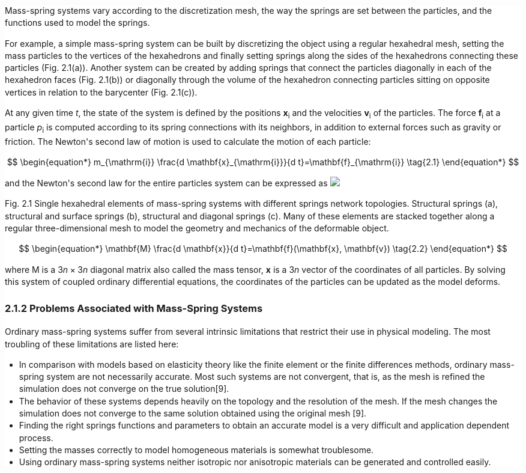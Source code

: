Mass-spring systems vary according to the discretization mesh, the way the springs are set between the particles, and the functions used to model the springs.

For example, a simple mass-spring system can be built by discretizing the object using a regular hexahedral mesh, setting the mass particles to the vertices of the hexahedrons and finally setting springs along the sides of the hexahedrons connecting these particles (Fig. 2.1(a)). Another system can be created by adding springs that connect the particles diagonally in each of the hexahedron faces (Fig. 2.1(b)) or diagonally through the volume of the hexahedron connecting particles sitting on opposite vertices in relation to the barycenter (Fig. 2.1(c)).

At any given time $t$, the state of the system is defined by the positions $\mathbf{x}_{\mathrm{i}}$ and the velocities $\mathbf{v}_{\mathrm{i}}$ of the particles. The force $\mathbf{f}_{\mathrm{i}}$ at a particle $p_{\mathrm{i}}$ is computed according to its spring connections with its neighbors, in addition to external forces such as gravity or friction. The Newton's second law of motion is used to calculate the motion of each particle:

$$
\begin{equation*}
m_{\mathrm{i}} \frac{d \mathbf{x}_{\mathrm{i}}}{d t}=\mathbf{f}_{\mathrm{i}} \tag{2.1}
\end{equation*}
$$

and the Newton's second law for the entire particles system can be expressed as
![](https://cdn.mathpix.com/cropped/2025_06_18_500e32f01f63b688f2a5g-03.jpg?height=495&width=1357&top_left_y=364&top_left_x=401)

Fig. 2.1 Single hexahedral elements of mass-spring systems with different springs network topologies. Structural springs (a), structural and surface springs (b), structural and diagonal springs (c). Many of these elements are stacked together along a regular three-dimensional mesh to model the geometry and mechanics of the deformable object.

$$
\begin{equation*}
\mathbf{M} \frac{d \mathbf{x}}{d t}=\mathbf{f}(\mathbf{x}, \mathbf{v}) \tag{2.2}
\end{equation*}
$$

where M is a $3 n \times 3 n$ diagonal matrix also called the mass tensor, $\mathbf{x}$ is a $3 n$ vector of the coordinates of all particles.
By solving this system of coupled ordinary differential equations, the coordinates of the particles can be updated as the model deforms.

### 2.1.2 Problems Associated with Mass-Spring Systems

Ordinary mass-spring systems suffer from several intrinsic limitations that restrict their use in physical modeling. The most troubling of these limitations are listed here:

- In comparison with models based on elasticity theory like the finite element or the finite differences methods, ordinary mass-spring system are not necessarily accurate. Most such systems are not convergent, that is, as the mesh is refined the simulation does not converge on the true solution[9].
- The behavior of these systems depends heavily on the topology and the resolution of the mesh. If the mesh changes the simulation does not converge to the same solution obtained using the original mesh [9].
- Finding the right springs functions and parameters to obtain an accurate model is a very difficult and application dependent process.
- Setting the masses correctly to model homogeneous materials is somewhat troublesome.
- Using ordinary mass-spring systems neither isotropic nor anisotropic materials can be generated and controlled easily.
